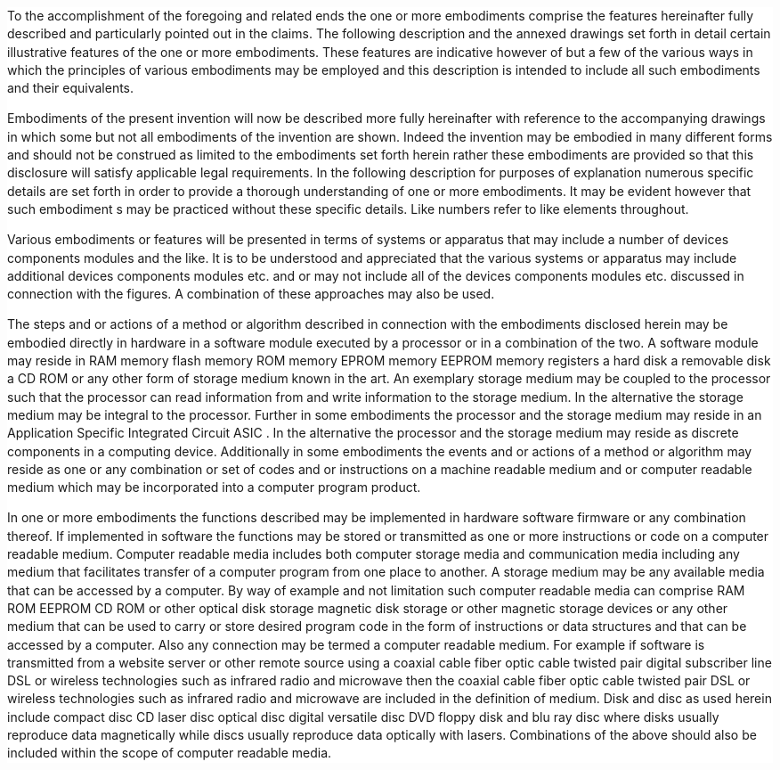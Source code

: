 To the accomplishment of the foregoing and related ends the one or more embodiments comprise the features hereinafter fully described and particularly pointed out in the claims. The following description and the annexed drawings set forth in detail certain illustrative features of the one or more embodiments. These features are indicative however of but a few of the various ways in which the principles of various embodiments may be employed and this description is intended to include all such embodiments and their equivalents.

Embodiments of the present invention will now be described more fully hereinafter with reference to the accompanying drawings in which some but not all embodiments of the invention are shown. Indeed the invention may be embodied in many different forms and should not be construed as limited to the embodiments set forth herein rather these embodiments are provided so that this disclosure will satisfy applicable legal requirements. In the following description for purposes of explanation numerous specific details are set forth in order to provide a thorough understanding of one or more embodiments. It may be evident however that such embodiment s may be practiced without these specific details. Like numbers refer to like elements throughout.

Various embodiments or features will be presented in terms of systems or apparatus that may include a number of devices components modules and the like. It is to be understood and appreciated that the various systems or apparatus may include additional devices components modules etc. and or may not include all of the devices components modules etc. discussed in connection with the figures. A combination of these approaches may also be used.

The steps and or actions of a method or algorithm described in connection with the embodiments disclosed herein may be embodied directly in hardware in a software module executed by a processor or in a combination of the two. A software module may reside in RAM memory flash memory ROM memory EPROM memory EEPROM memory registers a hard disk a removable disk a CD ROM or any other form of storage medium known in the art. An exemplary storage medium may be coupled to the processor such that the processor can read information from and write information to the storage medium. In the alternative the storage medium may be integral to the processor. Further in some embodiments the processor and the storage medium may reside in an Application Specific Integrated Circuit ASIC . In the alternative the processor and the storage medium may reside as discrete components in a computing device. Additionally in some embodiments the events and or actions of a method or algorithm may reside as one or any combination or set of codes and or instructions on a machine readable medium and or computer readable medium which may be incorporated into a computer program product.

In one or more embodiments the functions described may be implemented in hardware software firmware or any combination thereof. If implemented in software the functions may be stored or transmitted as one or more instructions or code on a computer readable medium. Computer readable media includes both computer storage media and communication media including any medium that facilitates transfer of a computer program from one place to another. A storage medium may be any available media that can be accessed by a computer. By way of example and not limitation such computer readable media can comprise RAM ROM EEPROM CD ROM or other optical disk storage magnetic disk storage or other magnetic storage devices or any other medium that can be used to carry or store desired program code in the form of instructions or data structures and that can be accessed by a computer. Also any connection may be termed a computer readable medium. For example if software is transmitted from a website server or other remote source using a coaxial cable fiber optic cable twisted pair digital subscriber line DSL or wireless technologies such as infrared radio and microwave then the coaxial cable fiber optic cable twisted pair DSL or wireless technologies such as infrared radio and microwave are included in the definition of medium. Disk and disc as used herein include compact disc CD laser disc optical disc digital versatile disc DVD floppy disk and blu ray disc where disks usually reproduce data magnetically while discs usually reproduce data optically with lasers. Combinations of the above should also be included within the scope of computer readable media.

